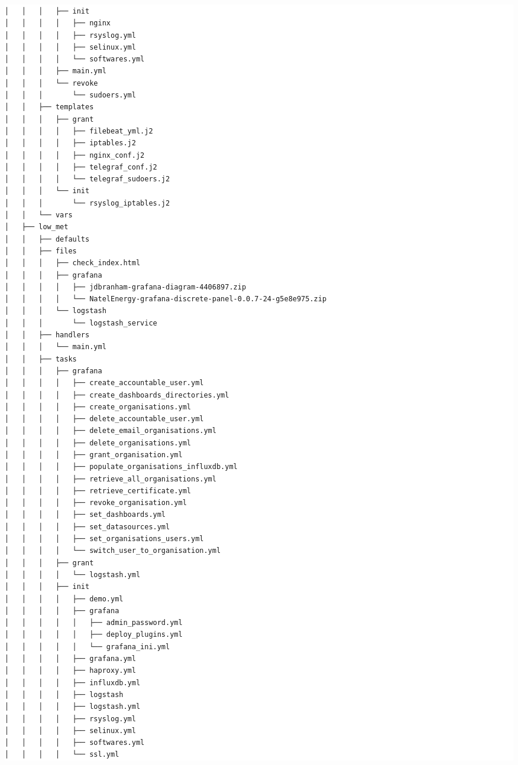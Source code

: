 ```console
│   │   │   ├── init
│   │   │   │   ├── nginx
│   │   │   │   ├── rsyslog.yml
│   │   │   │   ├── selinux.yml
│   │   │   │   └── softwares.yml
│   │   │   ├── main.yml
│   │   │   └── revoke
│   │   │       └── sudoers.yml
│   │   ├── templates
│   │   │   ├── grant
│   │   │   │   ├── filebeat_yml.j2
│   │   │   │   ├── iptables.j2
│   │   │   │   ├── nginx_conf.j2
│   │   │   │   ├── telegraf_conf.j2
│   │   │   │   └── telegraf_sudoers.j2
│   │   │   └── init
│   │   │       └── rsyslog_iptables.j2
│   │   └── vars
│   ├── low_met
│   │   ├── defaults
│   │   ├── files
│   │   │   ├── check_index.html
│   │   │   ├── grafana
│   │   │   │   ├── jdbranham-grafana-diagram-4406897.zip
│   │   │   │   └── NatelEnergy-grafana-discrete-panel-0.0.7-24-g5e8e975.zip
│   │   │   └── logstash
│   │   │       └── logstash_service
│   │   ├── handlers
│   │   │   └── main.yml
│   │   ├── tasks
│   │   │   ├── grafana
│   │   │   │   ├── create_accountable_user.yml
│   │   │   │   ├── create_dashboards_directories.yml
│   │   │   │   ├── create_organisations.yml
│   │   │   │   ├── delete_accountable_user.yml
│   │   │   │   ├── delete_email_organisations.yml
│   │   │   │   ├── delete_organisations.yml
│   │   │   │   ├── grant_organisation.yml
│   │   │   │   ├── populate_organisations_influxdb.yml
│   │   │   │   ├── retrieve_all_organisations.yml
│   │   │   │   ├── retrieve_certificate.yml
│   │   │   │   ├── revoke_organisation.yml
│   │   │   │   ├── set_dashboards.yml
│   │   │   │   ├── set_datasources.yml
│   │   │   │   ├── set_organisations_users.yml
│   │   │   │   └── switch_user_to_organisation.yml
│   │   │   ├── grant
│   │   │   │   └── logstash.yml
│   │   │   ├── init
│   │   │   │   ├── demo.yml
│   │   │   │   ├── grafana
│   │   │   │   │   ├── admin_password.yml
│   │   │   │   │   ├── deploy_plugins.yml
│   │   │   │   │   └── grafana_ini.yml
│   │   │   │   ├── grafana.yml
│   │   │   │   ├── haproxy.yml
│   │   │   │   ├── influxdb.yml
│   │   │   │   ├── logstash
│   │   │   │   ├── logstash.yml
│   │   │   │   ├── rsyslog.yml
│   │   │   │   ├── selinux.yml
│   │   │   │   ├── softwares.yml
│   │   │   │   └── ssl.yml
```